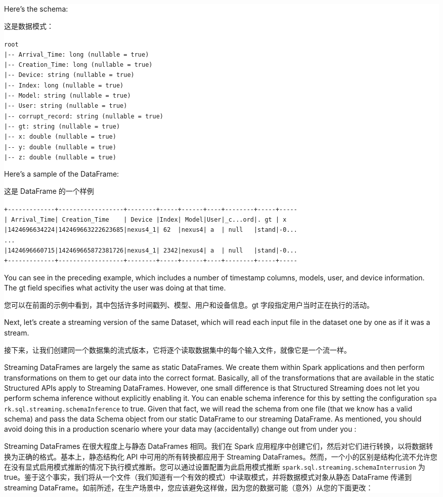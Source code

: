 Here’s the schema:

这是数据模式：

```shell
root
|-- Arrival_Time: long (nullable = true)
|-- Creation_Time: long (nullable = true)
|-- Device: string (nullable = true)
|-- Index: long (nullable = true)
|-- Model: string (nullable = true)
|-- User: string (nullable = true)
|-- corrupt_record: string (nullable = true)
|-- gt: string (nullable = true)
|-- x: double (nullable = true)
|-- y: double (nullable = true)
|-- z: double (nullable = true)
```

Here’s a sample of the DataFrame:

这是 DataFrame 的一个样例

```shell
+-------------+------------------+--------+-----+------+----+--------+-----+-----
| Arrival_Time| Creation_Time    | Device |Index| Model|User|_c...ord|. gt | x
|1424696634224|142469663222623685|nexus4_1| 62  |nexus4| a  | null   |stand|-0...
...
|1424696660715|142469665872381726|nexus4_1| 2342|nexus4| a  | null   |stand|-0...
+-------------+------------------+--------+-----+------+----+--------+-----+-----
```

You can see in the preceding example, which includes a number of timestamp columns, models, user, and device information. The gt field specifies what activity the user was doing at that time. 

您可以在前面的示例中看到，其中包括许多时间戳列、模型、用户和设备信息。gt 字段指定用户当时正在执行的活动。

Next, let’s create a streaming version of the same Dataset, which will read each input file in the dataset one by one as if it was a stream. 

接下来，让我们创建同一个数据集的流式版本，它将逐个读取数据集中的每个输入文件，就像它是一个流一样。

Streaming DataFrames are largely the same as static DataFrames. We create them within Spark applications and then perform transformations on them to get our data into the correct format. Basically, all of the transformations that are available in the static Structured APIs apply to Streaming DataFrames. However, one small difference is that Structured Streaming does not let you perform schema inference without explicitly enabling it. You can enable schema inference for this by setting the configuration `spark.sql.streaming.schemaInference`  to true. Given that fact, we will read the schema from one file (that we know has a valid schema) and pass the data Schema object from our static DataFrame to our streaming DataFrame. As mentioned, you should avoid doing this in a production scenario where your data may (accidentally) change out from under you : 

Streaming DataFrames 在很大程度上与静态 DataFrames 相同。我们在 Spark 应用程序中创建它们，然后对它们进行转换，以将数据转换为正确的格式。基本上，静态结构化 API 中可用的所有转换都应用于  Streaming DataFrames。然而，一个小的区别是结构化流不允许您在没有显式启用模式推断的情况下执行模式推断。您可以通过设置配置为此启用模式推断 `spark.sql.streaming.schemaInterrusion` 为true。鉴于这个事实，我们将从一个文件（我们知道有一个有效的模式）中读取模式，并将数据模式对象从静态 DataFrame 传递到 streaming DataFrame。如前所述，在生产场景中，您应该避免这样做，因为您的数据可能（意外）从您的下面更改：
